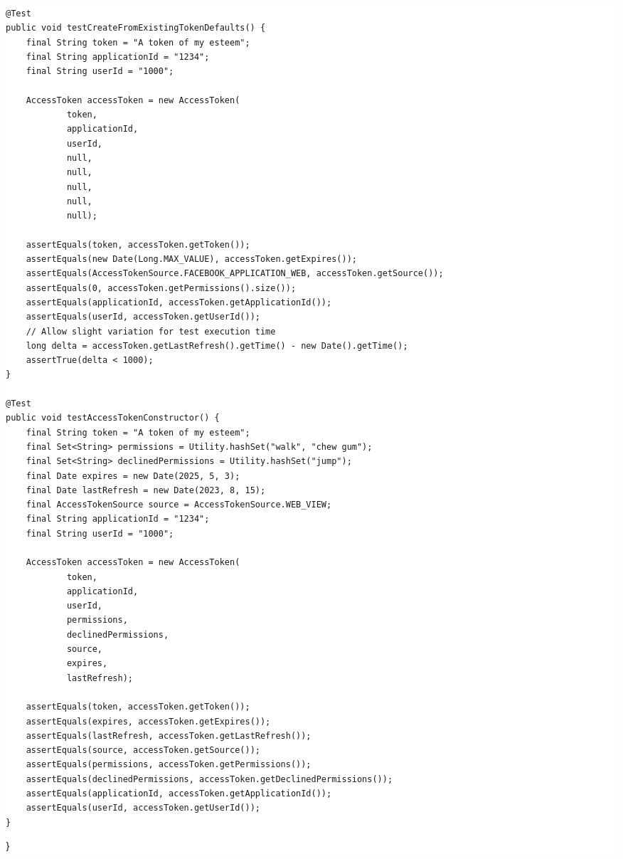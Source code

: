    @Test
    public void testCreateFromExistingTokenDefaults() {
        final String token = "A token of my esteem";
        final String applicationId = "1234";
        final String userId = "1000";

        AccessToken accessToken = new AccessToken(
                token,
                applicationId,
                userId,
                null,
                null,
                null,
                null,
                null);

        assertEquals(token, accessToken.getToken());
        assertEquals(new Date(Long.MAX_VALUE), accessToken.getExpires());
        assertEquals(AccessTokenSource.FACEBOOK_APPLICATION_WEB, accessToken.getSource());
        assertEquals(0, accessToken.getPermissions().size());
        assertEquals(applicationId, accessToken.getApplicationId());
        assertEquals(userId, accessToken.getUserId());
        // Allow slight variation for test execution time
        long delta = accessToken.getLastRefresh().getTime() - new Date().getTime();
        assertTrue(delta < 1000);
    }

    @Test
    public void testAccessTokenConstructor() {
        final String token = "A token of my esteem";
        final Set<String> permissions = Utility.hashSet("walk", "chew gum");
        final Set<String> declinedPermissions = Utility.hashSet("jump");
        final Date expires = new Date(2025, 5, 3);
        final Date lastRefresh = new Date(2023, 8, 15);
        final AccessTokenSource source = AccessTokenSource.WEB_VIEW;
        final String applicationId = "1234";
        final String userId = "1000";

        AccessToken accessToken = new AccessToken(
                token,
                applicationId,
                userId,
                permissions,
                declinedPermissions,
                source,
                expires,
                lastRefresh);

        assertEquals(token, accessToken.getToken());
        assertEquals(expires, accessToken.getExpires());
        assertEquals(lastRefresh, accessToken.getLastRefresh());
        assertEquals(source, accessToken.getSource());
        assertEquals(permissions, accessToken.getPermissions());
        assertEquals(declinedPermissions, accessToken.getDeclinedPermissions());
        assertEquals(applicationId, accessToken.getApplicationId());
        assertEquals(userId, accessToken.getUserId());
    }
}

